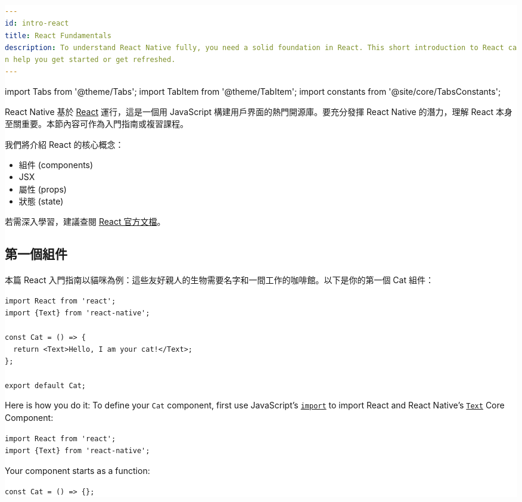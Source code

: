 ```yaml
---
id: intro-react
title: React Fundamentals
description: To understand React Native fully, you need a solid foundation in React. This short introduction to React can help you get started or get refreshed.
---
```


import Tabs from '@theme/Tabs'; import TabItem from '@theme/TabItem'; import constants from '@site/core/TabsConstants';

React Native 基於 [React](https://reactjs.org/) 運行，這是一個用 JavaScript 構建用戶界面的熱門開源庫。要充分發揮 React Native 的潛力，理解 React 本身至關重要。本節內容可作為入門指南或複習課程。

我們將介紹 React 的核心概念：

- 組件 (components)
- JSX
- 屬性 (props)
- 狀態 (state)

若需深入學習，建議查閱 [React 官方文檔](https://reactjs.org/docs/getting-started.html)。

## 第一個組件

本篇 React 入門指南以貓咪為例：這些友好親人的生物需要名字和一間工作的咖啡館。以下是你的第一個 Cat 組件：

<Tabs groupId="syntax" queryString defaultValue={constants.defaultSyntax} values={constants.syntax}>
<TabItem value="functional">

```SnackPlayer name=Your%20Cat
import React from 'react';
import {Text} from 'react-native';

const Cat = () => {
  return <Text>Hello, I am your cat!</Text>;
};

export default Cat;
```

Here is how you do it: To define your `Cat` component, first use JavaScript’s [`import`](https://developer.mozilla.org/en-US/docs/Web/JavaScript/Reference/Statements/import) to import React and React Native’s [`Text`](/docs/next/text) Core Component:

```tsx
import React from 'react';
import {Text} from 'react-native';
```

Your component starts as a function:

```tsx
const Cat = () => {};
```
